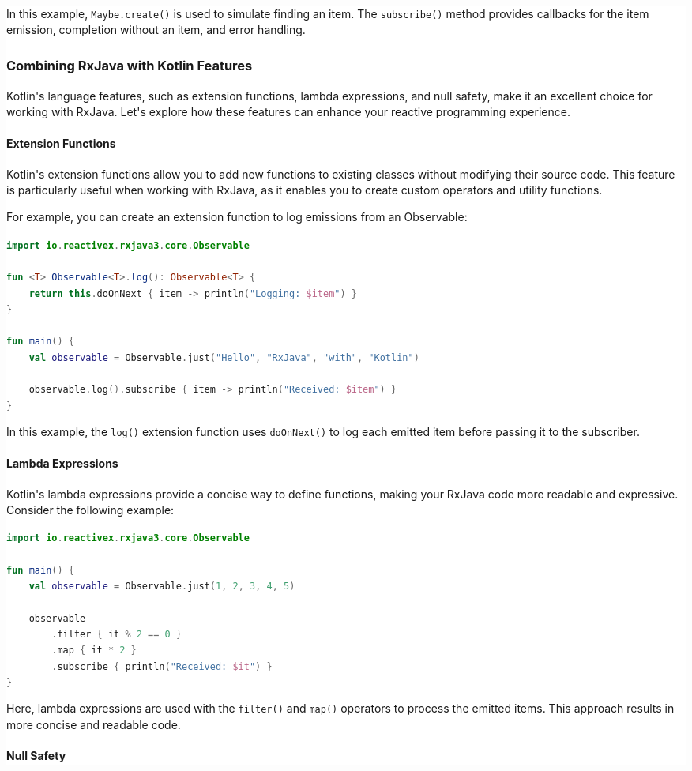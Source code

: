 In this example, `Maybe.create()` is used to simulate finding an item. The `subscribe()` method provides callbacks for the item emission, completion without an item, and error handling.

### Combining RxJava with Kotlin Features

Kotlin's language features, such as extension functions, lambda expressions, and null safety, make it an excellent choice for working with RxJava. Let's explore how these features can enhance your reactive programming experience.

#### Extension Functions

Kotlin's extension functions allow you to add new functions to existing classes without modifying their source code. This feature is particularly useful when working with RxJava, as it enables you to create custom operators and utility functions.

For example, you can create an extension function to log emissions from an Observable:

```kotlin
import io.reactivex.rxjava3.core.Observable

fun <T> Observable<T>.log(): Observable<T> {
    return this.doOnNext { item -> println("Logging: $item") }
}

fun main() {
    val observable = Observable.just("Hello", "RxJava", "with", "Kotlin")
    
    observable.log().subscribe { item -> println("Received: $item") }
}
```

In this example, the `log()` extension function uses `doOnNext()` to log each emitted item before passing it to the subscriber.

#### Lambda Expressions

Kotlin's lambda expressions provide a concise way to define functions, making your RxJava code more readable and expressive. Consider the following example:

```kotlin
import io.reactivex.rxjava3.core.Observable

fun main() {
    val observable = Observable.just(1, 2, 3, 4, 5)
    
    observable
        .filter { it % 2 == 0 }
        .map { it * 2 }
        .subscribe { println("Received: $it") }
}
```

Here, lambda expressions are used with the `filter()` and `map()` operators to process the emitted items. This approach results in more concise and readable code.

#### Null Safety
